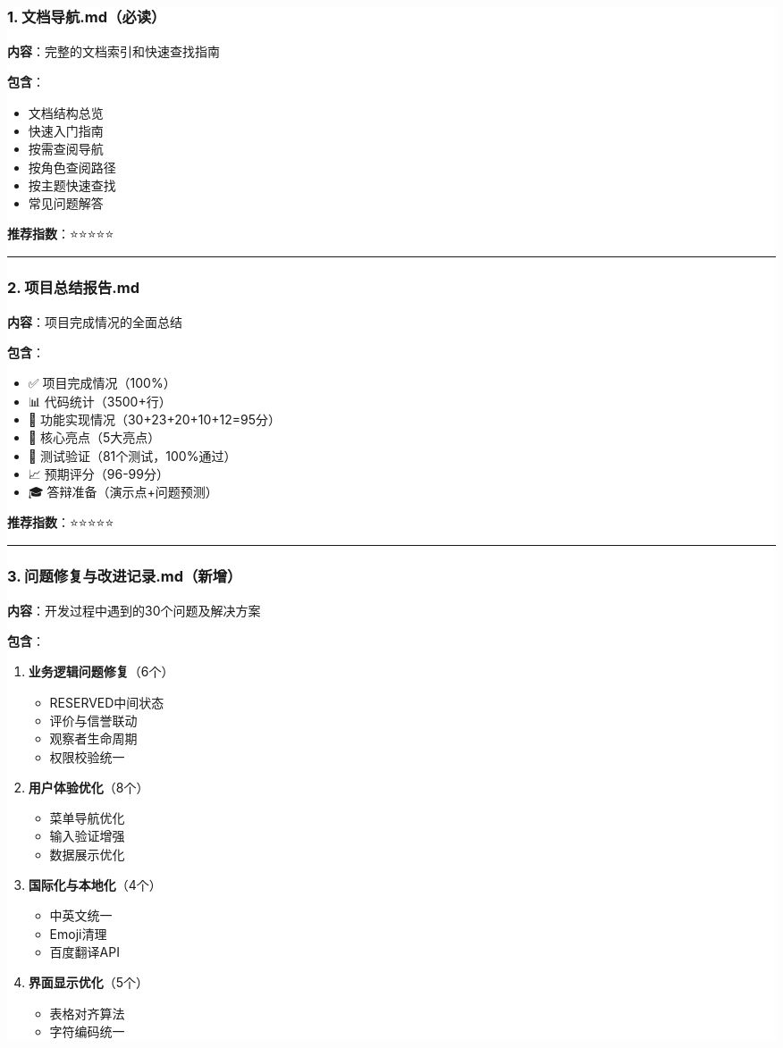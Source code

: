 ### 1. 文档导航.md（必读）

**内容**：完整的文档索引和快速查找指南

**包含**：
- 文档结构总览
- 快速入门指南
- 按需查阅导航
- 按角色查阅路径
- 按主题快速查找
- 常见问题解答

**推荐指数**：⭐⭐⭐⭐⭐

---

### 2. 项目总结报告.md

**内容**：项目完成情况的全面总结

**包含**：
- ✅ 项目完成情况（100%）
- 📊 代码统计（3500+行）
- 🎯 功能实现情况（30+23+20+10+12=95分）
- 🌟 核心亮点（5大亮点）
- 🧪 测试验证（81个测试，100%通过）
- 📈 预期评分（96-99分）
- 🎓 答辩准备（演示点+问题预测）

**推荐指数**：⭐⭐⭐⭐⭐

---

### 3. 问题修复与改进记录.md（新增）

**内容**：开发过程中遇到的30个问题及解决方案

**包含**：
1. **业务逻辑问题修复**（6个）
   - RESERVED中间状态
   - 评价与信誉联动
   - 观察者生命周期
   - 权限校验统一

2. **用户体验优化**（8个）
   - 菜单导航优化
   - 输入验证增强
   - 数据展示优化

3. **国际化与本地化**（4个）
   - 中英文统一
   - Emoji清理
   - 百度翻译API

4. **界面显示优化**（5个）
   - 表格对齐算法
   - 字符编码统一
